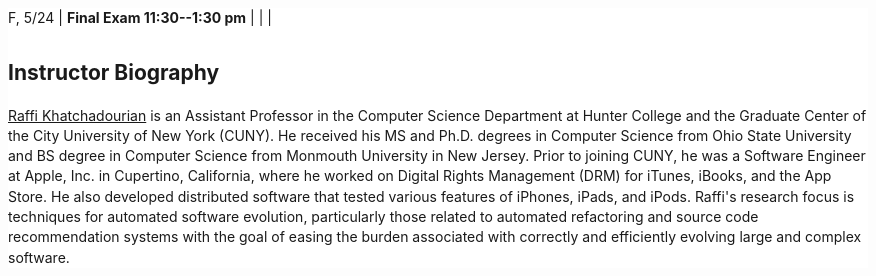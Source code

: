 F, 5/24 | **Final Exam 11:30--1:30 pm** | | |

## Instructor Biography

[Raffi Khatchadourian] is an Assistant Professor in the Computer Science Department at Hunter College and the Graduate Center of the City University of New York (CUNY). He received his MS and Ph.D. degrees in Computer Science from Ohio State University and BS degree in Computer Science from Monmouth University in New Jersey. Prior to joining CUNY, he was a Software Engineer at Apple, Inc. in Cupertino, California, where he worked on Digital Rights Management (DRM) for iTunes, iBooks, and the App Store. He also developed distributed software that tested various features of iPhones, iPads, and iPods. Raffi's research focus is techniques for automated software evolution, particularly those related to automated refactoring and source code recommendation systems with the goal of easing the burden associated with correctly and efficiently evolving large and complex software.

[textbooks]: https://hunter.textbookx.com/institutional/?action=browse#/books/3030121
[Raffi Khatchadourian]: http://cs.hunter.cuny.edu/~Raffi.Khatchadourian99
[GitHub]: https://github.com/CSCI-33500-Fall-2022/Syllabus/commits/master
